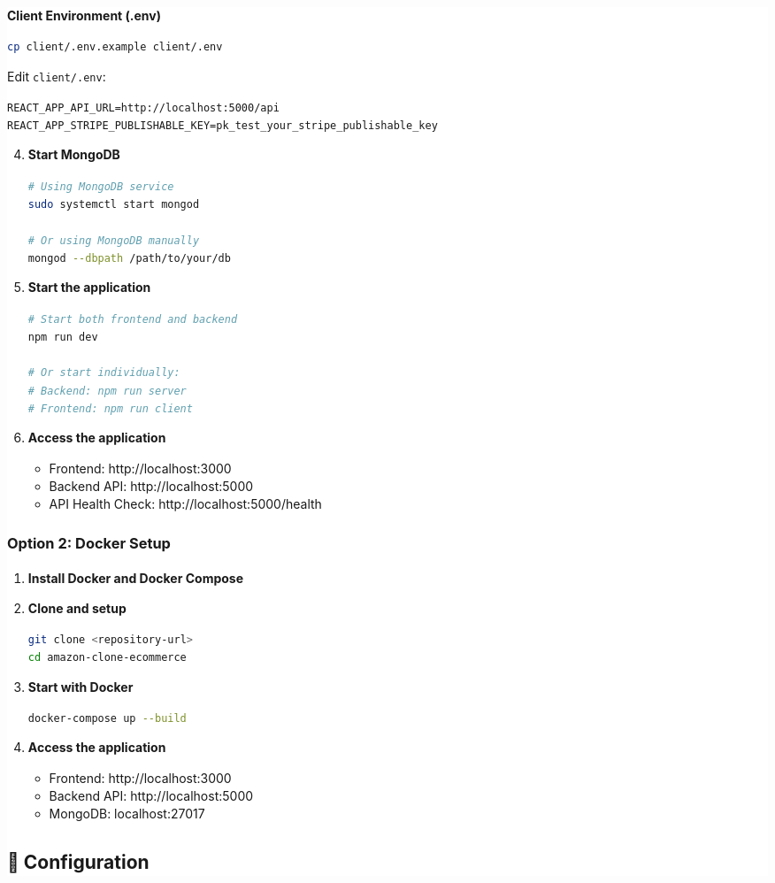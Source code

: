    **Client Environment (.env)**
   ```bash
   cp client/.env.example client/.env
   ```
   
   Edit `client/.env`:
   ```env
   REACT_APP_API_URL=http://localhost:5000/api
   REACT_APP_STRIPE_PUBLISHABLE_KEY=pk_test_your_stripe_publishable_key
   ```

4. **Start MongoDB**
   ```bash
   # Using MongoDB service
   sudo systemctl start mongod
   
   # Or using MongoDB manually
   mongod --dbpath /path/to/your/db
   ```

5. **Start the application**
   ```bash
   # Start both frontend and backend
   npm run dev
   
   # Or start individually:
   # Backend: npm run server
   # Frontend: npm run client
   ```

6. **Access the application**
   - Frontend: http://localhost:3000
   - Backend API: http://localhost:5000
   - API Health Check: http://localhost:5000/health

### Option 2: Docker Setup

1. **Install Docker and Docker Compose**

2. **Clone and setup**
   ```bash
   git clone <repository-url>
   cd amazon-clone-ecommerce
   ```

3. **Start with Docker**
   ```bash
   docker-compose up --build
   ```

4. **Access the application**
   - Frontend: http://localhost:3000
   - Backend API: http://localhost:5000
   - MongoDB: localhost:27017

## 🔧 Configuration
